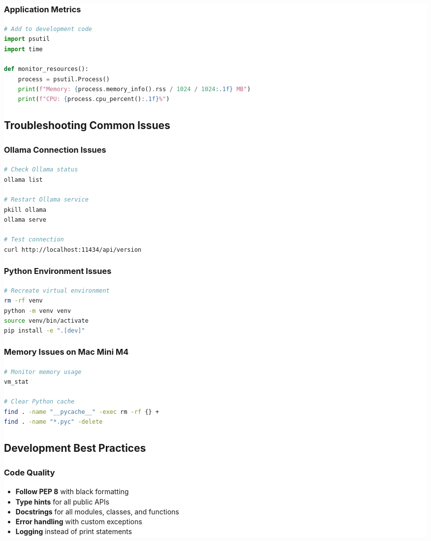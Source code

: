 ### Application Metrics
```python
# Add to development code
import psutil
import time

def monitor_resources():
    process = psutil.Process()
    print(f"Memory: {process.memory_info().rss / 1024 / 1024:.1f} MB")
    print(f"CPU: {process.cpu_percent():.1f}%")
```

## Troubleshooting Common Issues

### Ollama Connection Issues
```bash
# Check Ollama status
ollama list

# Restart Ollama service
pkill ollama
ollama serve

# Test connection
curl http://localhost:11434/api/version
```

### Python Environment Issues
```bash
# Recreate virtual environment
rm -rf venv
python -m venv venv
source venv/bin/activate
pip install -e ".[dev]"
```

### Memory Issues on Mac Mini M4
```bash
# Monitor memory usage
vm_stat

# Clear Python cache
find . -name "__pycache__" -exec rm -rf {} +
find . -name "*.pyc" -delete
```

## Development Best Practices

### Code Quality
- **Follow PEP 8** with black formatting
- **Type hints** for all public APIs
- **Docstrings** for all modules, classes, and functions
- **Error handling** with custom exceptions
- **Logging** instead of print statements
